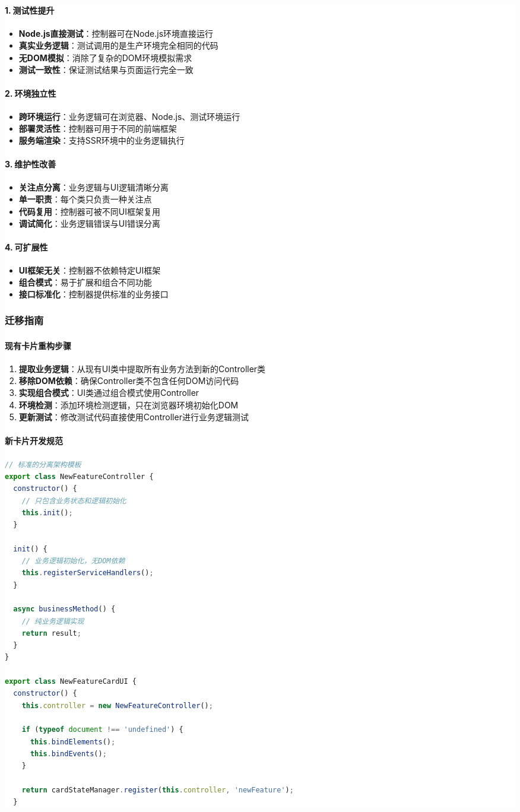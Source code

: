 #### 1. 测试性提升
- **Node.js直接测试**：控制器可在Node.js环境直接运行
- **真实业务逻辑**：测试调用的是生产环境完全相同的代码
- **无DOM模拟**：消除了复杂的DOM环境模拟需求
- **测试一致性**：保证测试结果与页面运行完全一致

#### 2. 环境独立性
- **跨环境运行**：业务逻辑可在浏览器、Node.js、测试环境运行
- **部署灵活性**：控制器可用于不同的前端框架
- **服务端渲染**：支持SSR环境中的业务逻辑执行

#### 3. 维护性改善
- **关注点分离**：业务逻辑与UI逻辑清晰分离
- **单一职责**：每个类只负责一种关注点
- **代码复用**：控制器可被不同UI框架复用
- **调试简化**：业务逻辑错误与UI错误分离

#### 4. 可扩展性
- **UI框架无关**：控制器不依赖特定UI框架
- **组合模式**：易于扩展和组合不同功能
- **接口标准化**：控制器提供标准的业务接口

### 迁移指南

#### 现有卡片重构步骤

1. **提取业务逻辑**：从现有UI类中提取所有业务方法到新的Controller类
2. **移除DOM依赖**：确保Controller类不包含任何DOM访问代码
3. **实现组合模式**：UI类通过组合模式使用Controller
4. **环境检测**：添加环境检测逻辑，只在浏览器环境初始化DOM
5. **更新测试**：修改测试代码直接使用Controller进行业务逻辑测试

#### 新卡片开发规范

```javascript
// 标准的分离架构模板
export class NewFeatureController {
  constructor() {
    // 只包含业务状态和逻辑初始化
    this.init();
  }

  init() {
    // 业务逻辑初始化，无DOM依赖
    this.registerServiceHandlers();
  }

  async businessMethod() {
    // 纯业务逻辑实现
    return result;
  }
}

export class NewFeatureCardUI {
  constructor() {
    this.controller = new NewFeatureController();

    if (typeof document !== 'undefined') {
      this.bindElements();
      this.bindEvents();
    }

    return cardStateManager.register(this.controller, 'newFeature');
  }
```